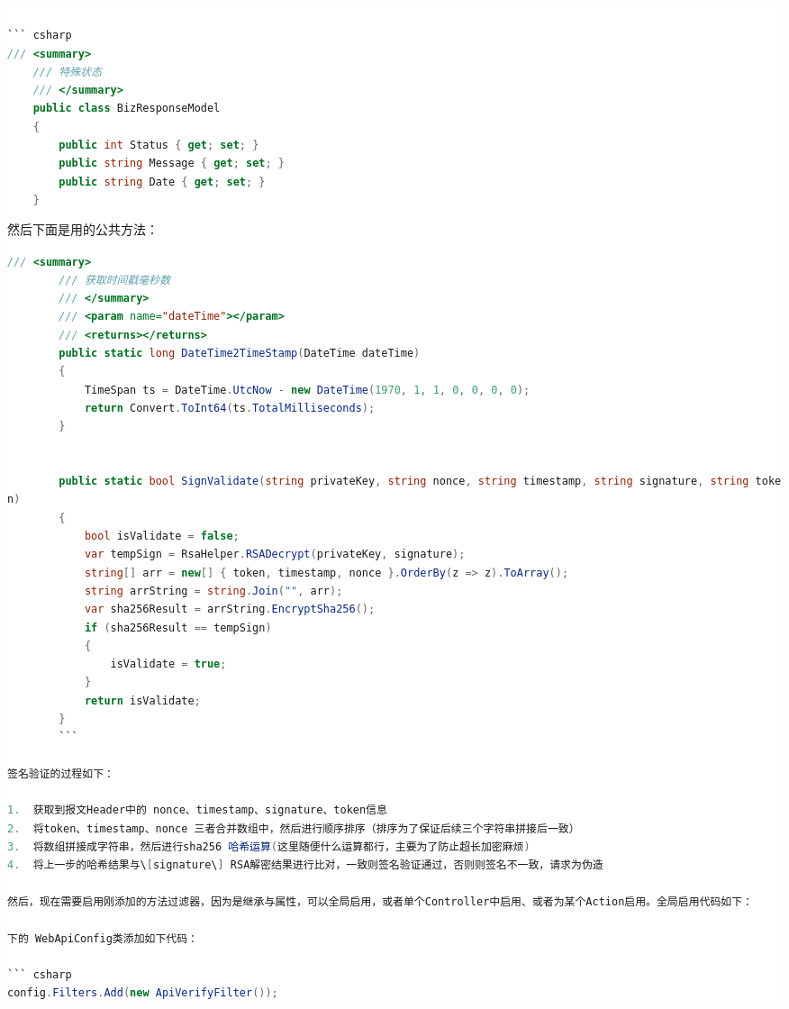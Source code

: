 ``` csharp

``` csharp
/// <summary>
    /// 特殊状态
    /// </summary>
    public class BizResponseModel
    {
        public int Status { get; set; }
        public string Message { get; set; }
        public string Date { get; set; }
    }
```

然后下面是用的公共方法：

``` csharp
/// <summary>
        /// 获取时间戳毫秒数
        /// </summary>
        /// <param name="dateTime"></param>
        /// <returns></returns>
        public static long DateTime2TimeStamp(DateTime dateTime)
        {
            TimeSpan ts = DateTime.UtcNow - new DateTime(1970, 1, 1, 0, 0, 0, 0);
            return Convert.ToInt64(ts.TotalMilliseconds);
        }


        public static bool SignValidate(string privateKey, string nonce, string timestamp, string signature, string token)
        {
            bool isValidate = false;
            var tempSign = RsaHelper.RSADecrypt(privateKey, signature);
            string[] arr = new[] { token, timestamp, nonce }.OrderBy(z => z).ToArray();
            string arrString = string.Join("", arr);
            var sha256Result = arrString.EncryptSha256();
            if (sha256Result == tempSign)
            {
                isValidate = true;
            }
            return isValidate;
        }
		```

签名验证的过程如下：

1.  获取到报文Header中的 nonce、timestamp、signature、token信息
2.  将token、timestamp、nonce 三者合并数组中，然后进行顺序排序（排序为了保证后续三个字符串拼接后一致）
3.  将数组拼接成字符串，然后进行sha256 哈希运算(这里随便什么运算都行，主要为了防止超长加密麻烦)
4.  将上一步的哈希结果与\[signature\] RSA解密结果进行比对，一致则签名验证通过，否则则签名不一致，请求为伪造

然后，现在需要启用刚添加的方法过滤器，因为是继承与属性，可以全局启用，或者单个Controller中启用、或者为某个Action启用。全局启用代码如下：

下的 WebApiConfig类添加如下代码：

``` csharp
config.Filters.Add(new ApiVerifyFilter());
```
